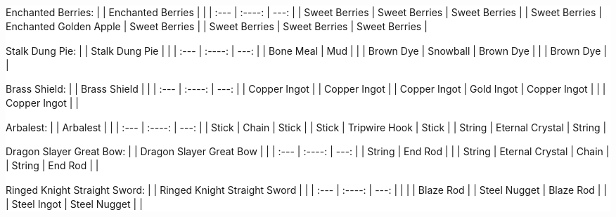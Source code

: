 Enchanted Berries:
|       | Enchanted Berries |      |
| :---        |    :----:   |          ---: |
| Sweet Berries | Sweet Berries | Sweet Berries |
| Sweet Berries | Enchanted Golden Apple | Sweet Berries |
| Sweet Berries | Sweet Berries | Sweet Berries |

Stalk Dung Pie:
|       | Stalk Dung Pie |      |
| :---        |    :----:   |          ---: |
| Bone Meal | Mud |  |
| Brown Dye | Snowball | Brown Dye |
|  | Brown Dye | |

Brass Shield:
|       | Brass Shield |      |
| :---        |    :----:   |          ---: |
| Copper Ingot |  | Copper Ingot |
| Copper Ingot | Gold Ingot | Copper Ingot |
|  | Copper Ingot |  |

Arbalest:
|       | Arbalest |      |
| :---        |    :----:   |          ---: |
| Stick | Chain | Stick |
| Stick | Tripwire Hook | Stick |
| String | Eternal Crystal | String |

Dragon Slayer Great Bow:
|       | Dragon Slayer Great Bow |      |
| :---        |    :----:   |          ---: |
| String | End Rod |  |
| String | Eternal Crystal | Chain |
| String | End Rod |  |

Ringed Knight Straight Sword:
|       | Ringed Knight Straight Sword |      |
| :---        |    :----:   |          ---: |
|  |  | Blaze Rod |
| Steel Nugget | Blaze Rod |  |
| Steel Ingot | Steel Nugget |  |

